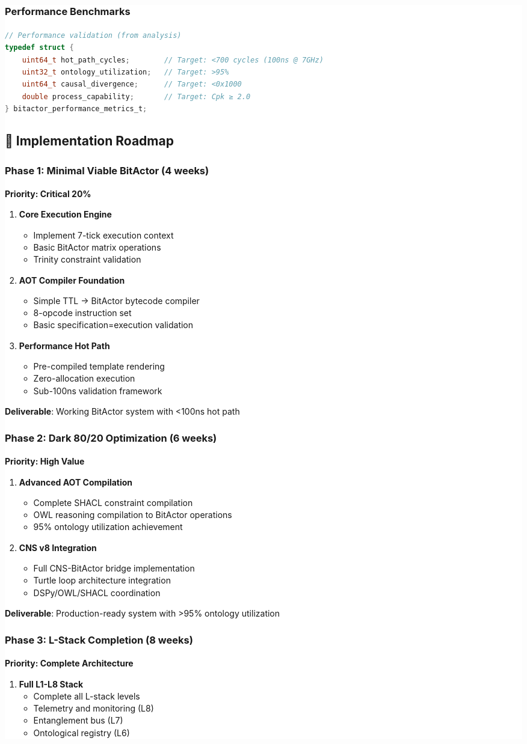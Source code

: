 ### Performance Benchmarks
```c
// Performance validation (from analysis)
typedef struct {
    uint64_t hot_path_cycles;        // Target: <700 cycles (100ns @ 7GHz)
    uint32_t ontology_utilization;   // Target: >95%
    uint64_t causal_divergence;      // Target: <0x1000
    double process_capability;       // Target: Cpk ≥ 2.0
} bitactor_performance_metrics_t;
```

## 🚀 Implementation Roadmap

### Phase 1: Minimal Viable BitActor (4 weeks)
**Priority: Critical 20%**

1. **Core Execution Engine**
   - Implement 7-tick execution context
   - Basic BitActor matrix operations
   - Trinity constraint validation
   
2. **AOT Compiler Foundation**
   - Simple TTL → BitActor bytecode compiler
   - 8-opcode instruction set
   - Basic specification=execution validation

3. **Performance Hot Path**
   - Pre-compiled template rendering
   - Zero-allocation execution
   - Sub-100ns validation framework

**Deliverable**: Working BitActor system with <100ns hot path

### Phase 2: Dark 80/20 Optimization (6 weeks)
**Priority: High Value**

1. **Advanced AOT Compilation**
   - Complete SHACL constraint compilation
   - OWL reasoning compilation to BitActor operations
   - 95% ontology utilization achievement

2. **CNS v8 Integration**
   - Full CNS-BitActor bridge implementation
   - Turtle loop architecture integration
   - DSPy/OWL/SHACL coordination

**Deliverable**: Production-ready system with >95% ontology utilization

### Phase 3: L-Stack Completion (8 weeks)
**Priority: Complete Architecture**

1. **Full L1-L8 Stack**
   - Complete all L-stack levels
   - Telemetry and monitoring (L8)
   - Entanglement bus (L7)
   - Ontological registry (L6)
